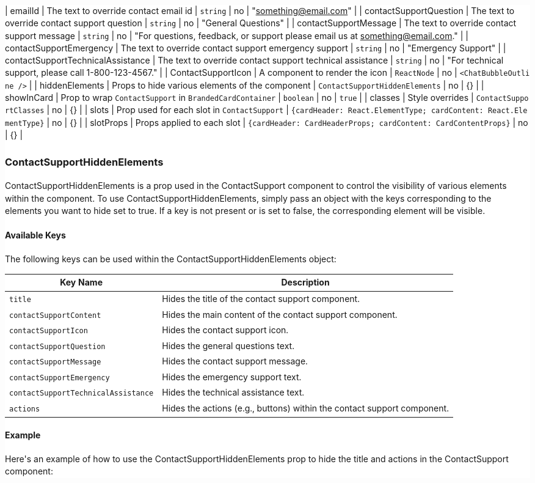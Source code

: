 | emailId                               | The text to override contact email id                     | `string`                                                          | no       | "something@email.com"                                                         |
| contactSupportQuestion                | The text to override contact support question             | `string`                                                          | no       | "General Questions"                                                           |
| contactSupportMessage                 | The text to override contact support message              | `string`                                                          | no       | "For questions, feedback, or support please email us at something@email.com." |
| contactSupportEmergency               | The text to override contact support emergency support    | `string`                                                          | no       | "Emergency Support"                                                           |
| contactSupportTechnicalAssistance     | The text to override contact support technical assistance | `string`                                                          | no       | "For technical support, please call 1-800-123-4567."                          |
| ContactSupportIcon                    | A component to render the icon                            | `ReactNode`                                                       | no       | `<ChatBubbleOutline />`                                                       |
| hiddenElements                        | Props to hide various elements of the component           | `ContactSupportHiddenElements`                                    | no       | {}                                                                            |
| showInCard                            | Prop to wrap `ContactSupport` in `BrandedCardContainer`   | `boolean`                                                         | no       | `true`                                                                        |
| classes                               | Style overrides                                           | `ContactSupportClasses`                                           | no       | {}                                                                            |
| slots                                 | Prop used for each slot in `ContactSupport`               | `{cardHeader: React.ElementType; cardContent: React.ElementType}` | no       | {}                                                                            |
| slotProps                             | Props applied to each slot                                | `{cardHeader: CardHeaderProps; cardContent: CardContentProps}`    | no       | {}                                                                            |

</div>

### ContactSupportHiddenElements

ContactSupportHiddenElements is a prop used in the ContactSupport component to control the visibility of various elements within the component. To use ContactSupportHiddenElements, simply pass an object with the keys corresponding to the elements you want to hide set to true. If a key is not present or is set to false, the corresponding element will be visible.

#### Available Keys

The following keys can be used within the ContactSupportHiddenElements object:

| Key Name                            | Description                                                             |
| ----------------------------------- | ----------------------------------------------------------------------- |
| `title`                             | Hides the title of the contact support component.                       |
| `contactSupportContent`             | Hides the main content of the contact support component.                |
| `contactSupportIcon`                | Hides the contact support icon.                                         |
| `contactSupportQuestion`            | Hides the general questions text.                                       |
| `contactSupportMessage`             | Hides the contact support message.                                      |
| `contactSupportEmergency`           | Hides the emergency support text.                                       |
| `contactSupportTechnicalAssistance` | Hides the technical assistance text.                                    |
| `actions`                           | Hides the actions (e.g., buttons) within the contact support component. |

#### Example

Here's an example of how to use the ContactSupportHiddenElements prop to hide the title and actions in the ContactSupport component:
